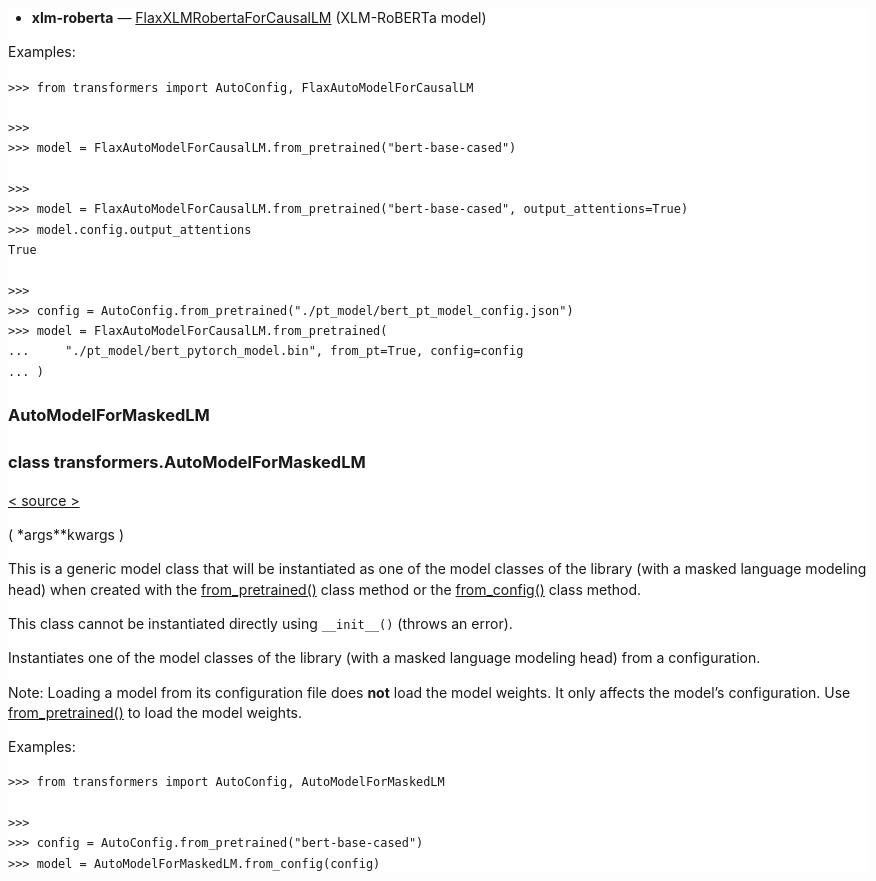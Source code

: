 -   **xlm-roberta** — [FlaxXLMRobertaForCausalLM](/docs/transformers/v4.34.0/en/model_doc/xlm-roberta#transformers.FlaxXLMRobertaForCausalLM) (XLM-RoBERTa model)

Examples:

```
>>> from transformers import AutoConfig, FlaxAutoModelForCausalLM

>>> 
>>> model = FlaxAutoModelForCausalLM.from_pretrained("bert-base-cased")

>>> 
>>> model = FlaxAutoModelForCausalLM.from_pretrained("bert-base-cased", output_attentions=True)
>>> model.config.output_attentions
True

>>> 
>>> config = AutoConfig.from_pretrained("./pt_model/bert_pt_model_config.json")
>>> model = FlaxAutoModelForCausalLM.from_pretrained(
...     "./pt_model/bert_pytorch_model.bin", from_pt=True, config=config
... )
```

### AutoModelForMaskedLM

### class transformers.AutoModelForMaskedLM

[< source \>](https://github.com/huggingface/transformers/blob/v4.34.0/src/transformers/models/auto/modeling_auto.py#L1253)

( \*args\*\*kwargs )

This is a generic model class that will be instantiated as one of the model classes of the library (with a masked language modeling head) when created with the [from\_pretrained()](/docs/transformers/v4.34.0/en/model_doc/auto#transformers.FlaxAutoModelForVision2Seq.from_pretrained) class method or the [from\_config()](/docs/transformers/v4.34.0/en/model_doc/auto#transformers.FlaxAutoModelForVision2Seq.from_config) class method.

This class cannot be instantiated directly using `__init__()` (throws an error).

Instantiates one of the model classes of the library (with a masked language modeling head) from a configuration.

Note: Loading a model from its configuration file does **not** load the model weights. It only affects the model’s configuration. Use [from\_pretrained()](/docs/transformers/v4.34.0/en/model_doc/auto#transformers.FlaxAutoModelForVision2Seq.from_pretrained) to load the model weights.

Examples:

```
>>> from transformers import AutoConfig, AutoModelForMaskedLM

>>> 
>>> config = AutoConfig.from_pretrained("bert-base-cased")
>>> model = AutoModelForMaskedLM.from_config(config)
```
